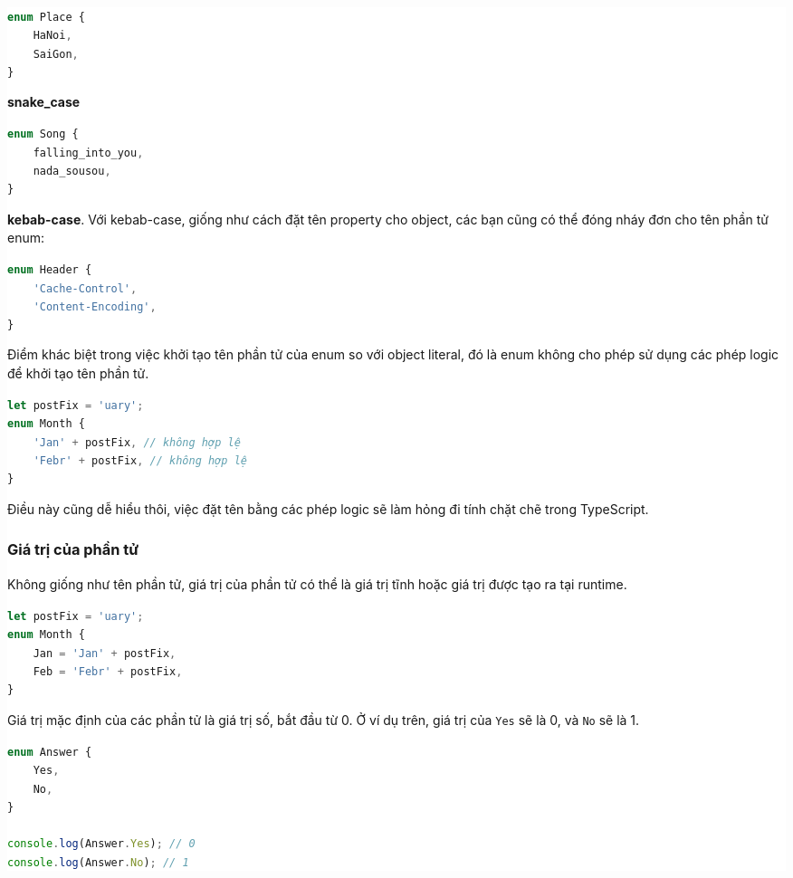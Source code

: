 ```js
enum Place {
    HaNoi,
    SaiGon,
}
```

**snake_case**

```js
enum Song {
    falling_into_you,
    nada_sousou,
}
```

**kebab-case**. Với kebab-case, giống như cách đặt tên property cho object, các bạn cũng có thể đóng nháy đơn cho tên phần tử enum:

```js
enum Header {
    'Cache-Control',
    'Content-Encoding',
}
```
Điểm khác biệt trong việc khởi tạo tên phần tử của enum so với object literal, đó là enum không cho phép sử dụng các phép logic để khởi tạo tên phần tử.

```js
let postFix = 'uary';
enum Month {
    'Jan' + postFix, // không hợp lệ
    'Febr' + postFix, // không hợp lệ
}
```

Điều này cũng dễ hiểu thôi, việc đặt tên bằng các phép logic sẽ làm hỏng đi tính chặt chẽ trong TypeScript.

### Giá trị của phần tử
Không giống như tên phần tử, giá trị của phần tử có thể là giá trị tĩnh hoặc giá trị được tạo ra tại runtime.

```js
let postFix = 'uary';
enum Month {
    Jan = 'Jan' + postFix,
    Feb = 'Febr' + postFix,
}
```

Giá trị mặc định của các phần tử là giá trị số, bắt đầu từ 0. Ở ví dụ trên, giá trị của `Yes` sẽ là 0, và `No` sẽ là 1.

```js
enum Answer {
    Yes,
    No,
}

console.log(Answer.Yes); // 0
console.log(Answer.No); // 1
```
